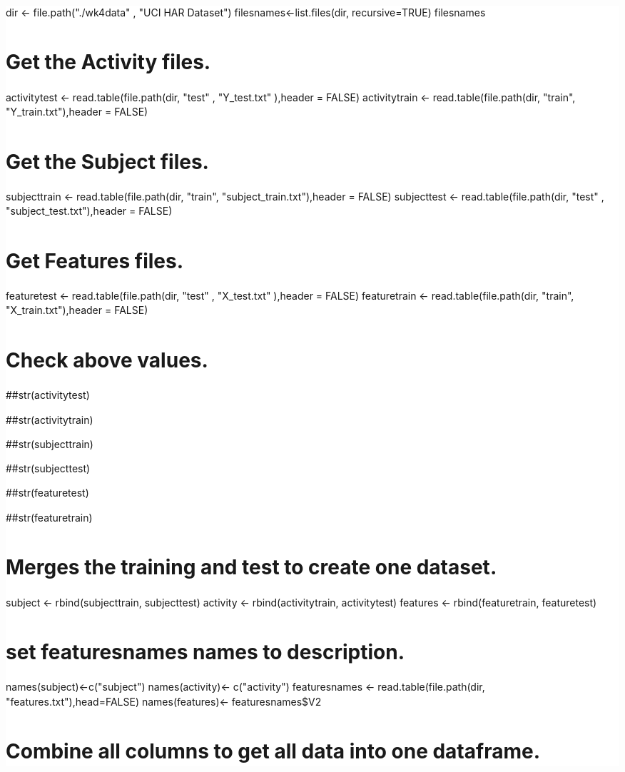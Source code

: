 dir <- file.path("./wk4data" , "UCI HAR Dataset")
filesnames<-list.files(dir, recursive=TRUE)
filesnames

# Get the Activity files.

activitytest  <- read.table(file.path(dir, "test" , "Y_test.txt" ),header = FALSE)
activitytrain <- read.table(file.path(dir, "train", "Y_train.txt"),header = FALSE)

# Get the Subject files.

subjecttrain <- read.table(file.path(dir, "train", "subject_train.txt"),header = FALSE)
subjecttest  <- read.table(file.path(dir, "test" , "subject_test.txt"),header = FALSE)

# Get Features files.

featuretest  <- read.table(file.path(dir, "test" , "X_test.txt" ),header = FALSE)
featuretrain <- read.table(file.path(dir, "train", "X_train.txt"),header = FALSE)

# Check above values.

##str(activitytest)

##str(activitytrain)

##str(subjecttrain)

##str(subjecttest)

##str(featuretest)

##str(featuretrain)

# Merges the training and test to create one dataset.


subject <- rbind(subjecttrain, subjecttest)
activity <- rbind(activitytrain, activitytest)
features <- rbind(featuretrain, featuretest)

# set featuresnames names to description.

names(subject)<-c("subject")
names(activity)<- c("activity")
featuresnames <- read.table(file.path(dir, "features.txt"),head=FALSE)
names(features)<- featuresnames$V2

# Combine all columns to get all data into one dataframe.
